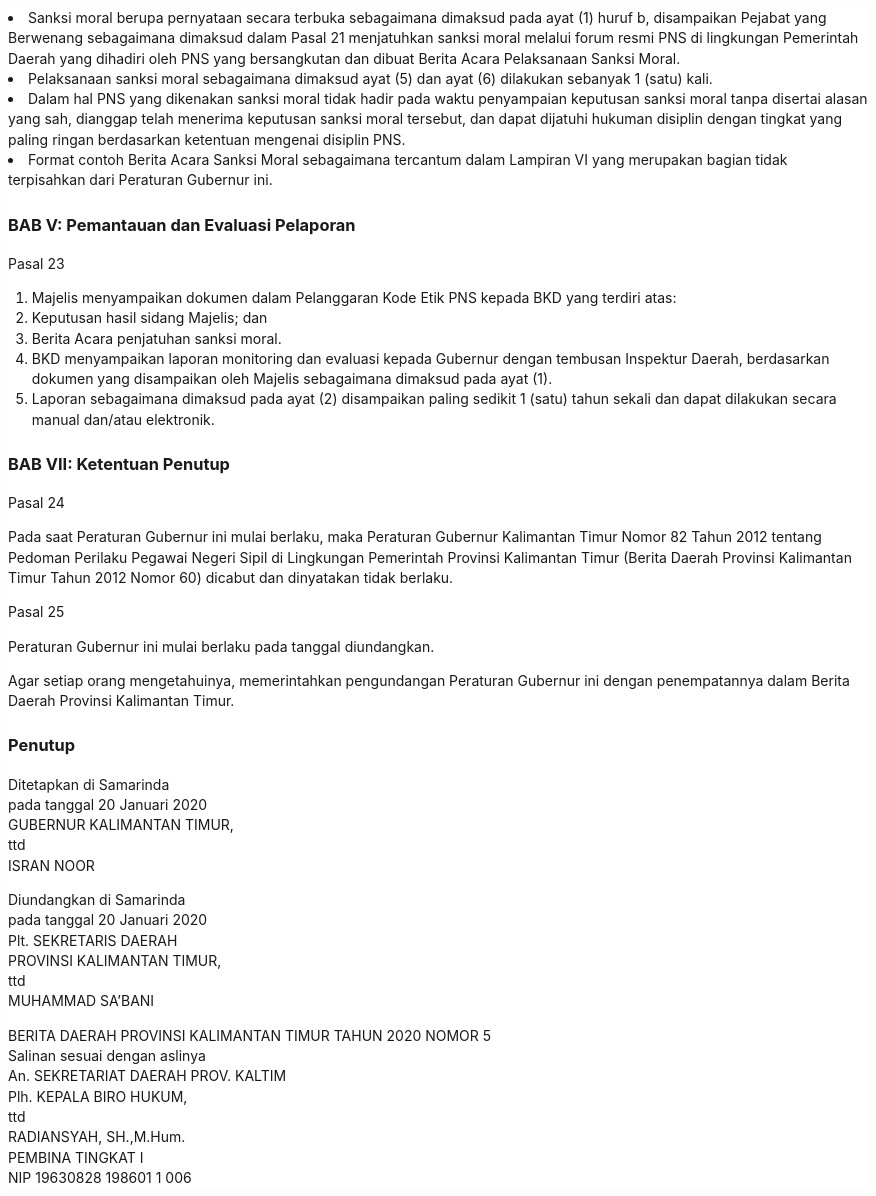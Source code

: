   <li>Sanksi moral berupa pernyataan secara terbuka sebagaimana dimaksud pada ayat (1) huruf b, disampaikan Pejabat yang Berwenang sebagaimana dimaksud dalam Pasal 21 menjatuhkan sanksi moral melalui forum resmi PNS di lingkungan Pemerintah Daerah yang dihadiri oleh PNS yang bersangkutan dan dibuat Berita Acara Pelaksanaan Sanksi Moral.</li>
  <li>Pelaksanaan sanksi moral sebagaimana dimaksud ayat (5) dan ayat (6) dilakukan sebanyak 1 (satu) kali.</li>
  <li>Dalam hal PNS yang dikenakan sanksi moral tidak hadir pada waktu penyampaian keputusan sanksi moral tanpa disertai alasan yang sah, dianggap telah menerima keputusan sanksi moral tersebut, dan dapat dijatuhi hukuman disiplin dengan tingkat yang paling ringan berdasarkan ketentuan mengenai disiplin PNS.</li>
  <li>Format contoh Berita Acara Sanksi Moral sebagaimana tercantum dalam Lampiran VI yang merupakan bagian tidak terpisahkan dari Peraturan Gubernur ini.</li>
</ol>

### BAB V: Pemantauan dan Evaluasi Pelaporan

<p style={{ textAlign: "center", fontWeight: "bold"  }}>Pasal 23</p>
<ol>
  <li>Majelis menyampaikan dokumen dalam Pelanggaran Kode Etik PNS kepada BKD yang terdiri atas:</li>
  <li>Keputusan hasil sidang Majelis; dan</li>
  <li>Berita Acara penjatuhan sanksi moral.</li>
  <li>BKD menyampaikan laporan monitoring dan evaluasi kepada Gubernur dengan tembusan Inspektur Daerah, berdasarkan dokumen yang disampaikan oleh Majelis sebagaimana dimaksud pada ayat (1).</li>
  <li>Laporan sebagaimana dimaksud pada ayat (2) disampaikan paling sedikit 1 (satu) tahun sekali dan dapat dilakukan secara manual dan/atau elektronik.</li>
</ol>

### BAB VII: Ketentuan Penutup

<p style={{ textAlign: "center", fontWeight: "bold"  }}>Pasal 24</p>
<p>Pada saat Peraturan Gubernur ini mulai berlaku, maka Peraturan Gubernur Kalimantan Timur Nomor 82 Tahun 2012 tentang Pedoman Perilaku Pegawai Negeri Sipil di Lingkungan Pemerintah Provinsi Kalimantan Timur (Berita Daerah Provinsi Kalimantan Timur Tahun 2012 Nomor 60) dicabut dan dinyatakan tidak berlaku.</p>

<p style={{ textAlign: "center", fontWeight: "bold"  }}>Pasal 25</p>
<p>Peraturan Gubernur ini mulai berlaku pada tanggal diundangkan.</p>
<p>Agar setiap orang mengetahuinya, memerintahkan pengundangan Peraturan Gubernur ini dengan penempatannya dalam Berita Daerah Provinsi Kalimantan Timur.</p>

### Penutup

<p>Ditetapkan di Samarinda<br/>
pada tanggal 20 Januari 2020<br/>
GUBERNUR KALIMANTAN TIMUR,<br/>
ttd<br/>
ISRAN NOOR</p>

<p>Diundangkan di Samarinda<br/>
pada tanggal 20 Januari 2020<br/>
Plt. SEKRETARIS DAERAH<br/>
PROVINSI KALIMANTAN TIMUR,<br/>
ttd<br/>
MUHAMMAD SA’BANI</p>

<p style={{ textAlign: "center" }}>BERITA DAERAH PROVINSI KALIMANTAN TIMUR TAHUN 2020 NOMOR 5<br/>
Salinan sesuai dengan aslinya<br/>
An. SEKRETARIAT DAERAH PROV. KALTIM<br/>
Plh. KEPALA BIRO HUKUM,<br/>
ttd<br/>
RADIANSYAH, SH.,M.Hum.<br/>
PEMBINA TINGKAT I<br/>
NIP 19630828 198601 1 006</p>